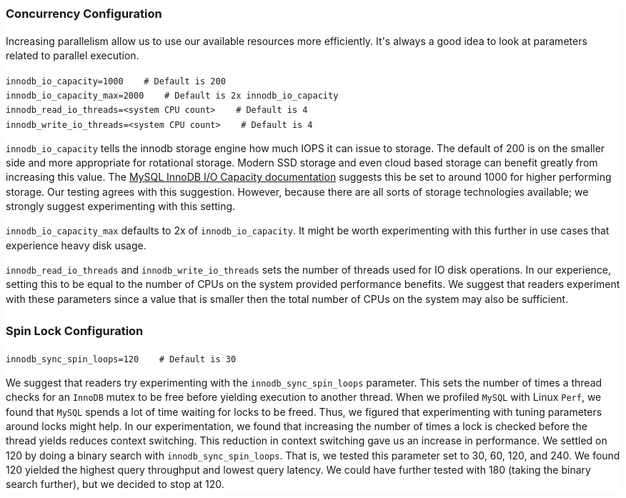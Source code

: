 ### Concurrency Configuration

Increasing parallelism allow us to use our available resources more efficiently. It's always a good idea to look at parameters related to parallel execution.

```
innodb_io_capacity=1000    # Default is 200
innodb_io_capacity_max=2000    # Default is 2x innodb_io_capacity
innodb_read_io_threads=<system CPU count>    # Default is 4
innodb_write_io_threads=<system CPU count>    # Default is 4
```

`innodb_io_capacity` tells the innodb storage engine how much IOPS it can issue to storage. The default of 200 is on the smaller side and more appropriate for rotational storage. Modern SSD storage and even cloud based storage can benefit greatly from increasing this value. The [MySQL InnoDB I/O Capacity documentation](https://dev.mysql.com/doc/refman/8.0/en/innodb-configuring-io-capacity.html) suggests this be set to around 1000 for higher performing storage. Our testing agrees with this suggestion. However, because there are all sorts of storage technologies available; we strongly suggest experimenting with this setting.

`innodb_io_capacity_max` defaults to 2x of `innodb_io_capacity`. It might be worth experimenting with this further in use cases that experience heavy disk usage.

`innodb_read_io_threads` and `innodb_write_io_threads` sets the number of threads used for IO disk operations. In our experience, setting this to be equal to the number of CPUs on the system provided performance benefits. We suggest that readers experiment with these parameters since a value that is smaller then the total number of CPUs on the system may also be sufficient.

### Spin Lock Configuration

```
innodb_sync_spin_loops=120    # Default is 30
```

We suggest that readers try experimenting with the `innodb_sync_spin_loops` parameter. This sets the number of times a thread checks for an `InnoDB` mutex to be free before yielding execution to another thread. When we profiled `MySQL` with Linux `Perf`, we found that `MySQL` spends a lot of time waiting for locks to be freed. Thus, we figured that experimenting with tuning parameters around locks might help. In our experimentation, we found that increasing the number of times a lock is checked before the thread yields reduces context switching. This reduction in context switching gave us an increase in performance. We settled on 120 by doing a binary search with `innodb_sync_spin_loops`. That is, we tested this parameter set to 30, 60, 120, and 240. We found 120 yielded the highest query throughput and lowest query latency. We could have further tested with 180 (taking the binary search further), but we decided to stop at 120.